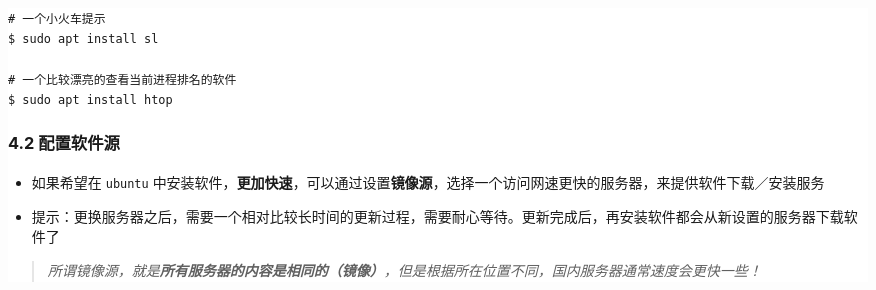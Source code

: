 ```
# 一个小火车提示
$ sudo apt install sl

# 一个比较漂亮的查看当前进程排名的软件
$ sudo apt install htop
```

### 4.2 配置软件源

- 如果希望在 `ubuntu` 中安装软件，**更加快速**，可以通过设置**镜像源**，选择一个访问网速更快的服务器，来提供软件下载／安装服务

- 提示：更换服务器之后，需要一个相对比较长时间的更新过程，需要耐心等待。更新完成后，再安装软件都会从新设置的服务器下载软件了

>*所谓镜像源，就是**所有服务器的内容是相同的（镜像）**，但是根据所在位置不同，国内服务器通常速度会更快一些！*